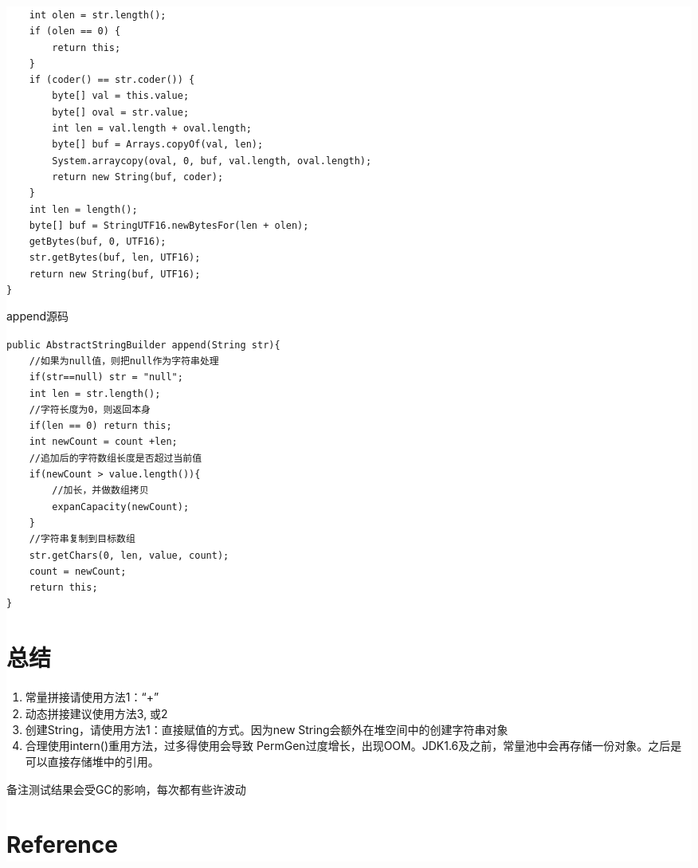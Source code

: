         int olen = str.length();
        if (olen == 0) {
            return this;
        }
        if (coder() == str.coder()) {
            byte[] val = this.value;
            byte[] oval = str.value;
            int len = val.length + oval.length;
            byte[] buf = Arrays.copyOf(val, len);
            System.arraycopy(oval, 0, buf, val.length, oval.length);
            return new String(buf, coder);
        }
        int len = length();
        byte[] buf = StringUTF16.newBytesFor(len + olen);
        getBytes(buf, 0, UTF16);
        str.getBytes(buf, len, UTF16);
        return new String(buf, UTF16);
    }

append源码

	public AbstractStringBuilder append(String str){
        //如果为null值，则把null作为字符串处理
        if(str==null) str = "null";
        int len = str.length();
        //字符长度为0，则返回本身
        if(len == 0) return this;
        int newCount = count +len;
        //追加后的字符数组长度是否超过当前值
        if(newCount > value.length()){
            //加长，并做数组拷贝
            expanCapacity(newCount);
        }
        //字符串复制到目标数组
        str.getChars(0, len, value, count);
        count = newCount;
        return this;
    }


# 总结

1. 常量拼接请使用方法1：“+”
2. 动态拼接建议使用方法3, 或2
3. 创建String，请使用方法1：直接赋值的方式。因为new String会额外在堆空间中的创建字符串对象
4. 合理使用intern()重用方法，过多得使用会导致 PermGen过度增长，出现OOM。JDK1.6及之前，常量池中会再存储一份对象。之后是可以直接存储堆中的引用。

备注测试结果会受GC的影响，每次都有些许波动

# Reference
